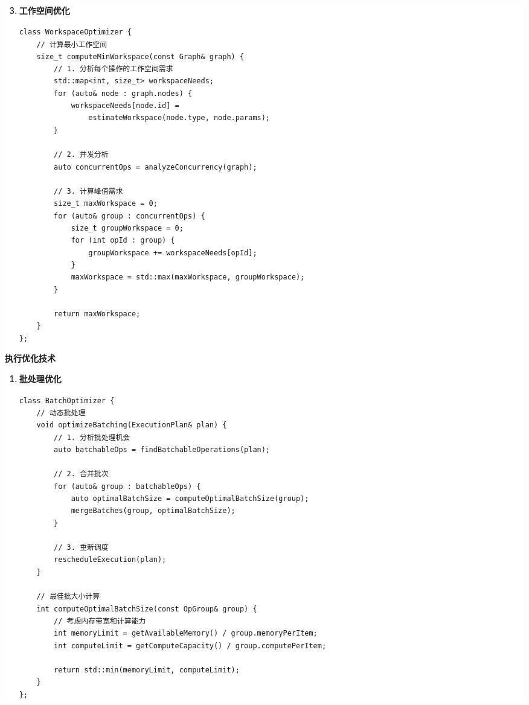 3. **工作空间优化**
   ```
   class WorkspaceOptimizer {
       // 计算最小工作空间
       size_t computeMinWorkspace(const Graph& graph) {
           // 1. 分析每个操作的工作空间需求
           std::map<int, size_t> workspaceNeeds;
           for (auto& node : graph.nodes) {
               workspaceNeeds[node.id] = 
                   estimateWorkspace(node.type, node.params);
           }
           
           // 2. 并发分析
           auto concurrentOps = analyzeConcurrency(graph);
           
           // 3. 计算峰值需求
           size_t maxWorkspace = 0;
           for (auto& group : concurrentOps) {
               size_t groupWorkspace = 0;
               for (int opId : group) {
                   groupWorkspace += workspaceNeeds[opId];
               }
               maxWorkspace = std::max(maxWorkspace, groupWorkspace);
           }
           
           return maxWorkspace;
       }
   };
   ```

**执行优化技术**

1. **批处理优化**
   ```
   class BatchOptimizer {
       // 动态批处理
       void optimizeBatching(ExecutionPlan& plan) {
           // 1. 分析批处理机会
           auto batchableOps = findBatchableOperations(plan);
           
           // 2. 合并批次
           for (auto& group : batchableOps) {
               auto optimalBatchSize = computeOptimalBatchSize(group);
               mergeBatches(group, optimalBatchSize);
           }
           
           // 3. 重新调度
           rescheduleExecution(plan);
       }
       
       // 最佳批大小计算
       int computeOptimalBatchSize(const OpGroup& group) {
           // 考虑内存带宽和计算能力
           int memoryLimit = getAvailableMemory() / group.memoryPerItem;
           int computeLimit = getComputeCapacity() / group.computePerItem;
           
           return std::min(memoryLimit, computeLimit);
       }
   };
   ```
